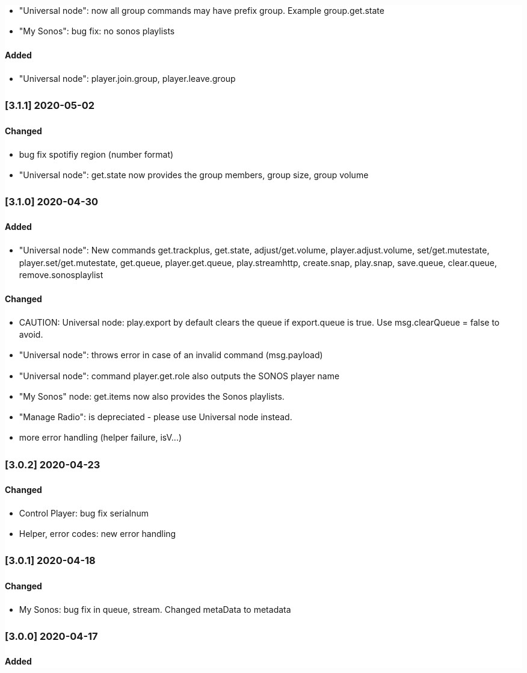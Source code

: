 - "Universal node": now all group commands may have prefix group. Example group.get.state

- "My Sonos": bug fix: no sonos playlists

#### Added

- "Universal node": player.join.group, player.leave.group

### [3.1.1] 2020-05-02

#### Changed

- bug fix spotifiy region (number format)

- "Universal node": get.state now provides the group members, group size, group volume

### [3.1.0] 2020-04-30

#### Added

- "Universal node": New commands get.trackplus, get.state, adjust/get.volume, player.adjust.volume, set/get.mutestate, player.set/get.mutestate, get.queue, player.get.queue, play.streamhttp, create.snap, play.snap, save.queue, clear.queue, remove.sonosplaylist

#### Changed

- CAUTION: Universal node: play.export by default clears the queue if export.queue is true. Use msg.clearQueue = false to avoid.

- "Universal node": throws error in case of an invalid command (msg.payload)

- "Universal node": command player.get.role also outputs the SONOS player name

- "My Sonos" node: get.items now also provides the Sonos playlists.

- "Manage Radio": is depreciated - please use Universal node instead.

- more error handling (helper failure, isV...)

### [3.0.2] 2020-04-23

#### Changed

- Control Player: bug fix serialnum

- Helper, error codes: new error handling

### [3.0.1] 2020-04-18

#### Changed

- My Sonos: bug fix in queue, stream. Changed metaData to metadata

### [3.0.0] 2020-04-17

#### Added
